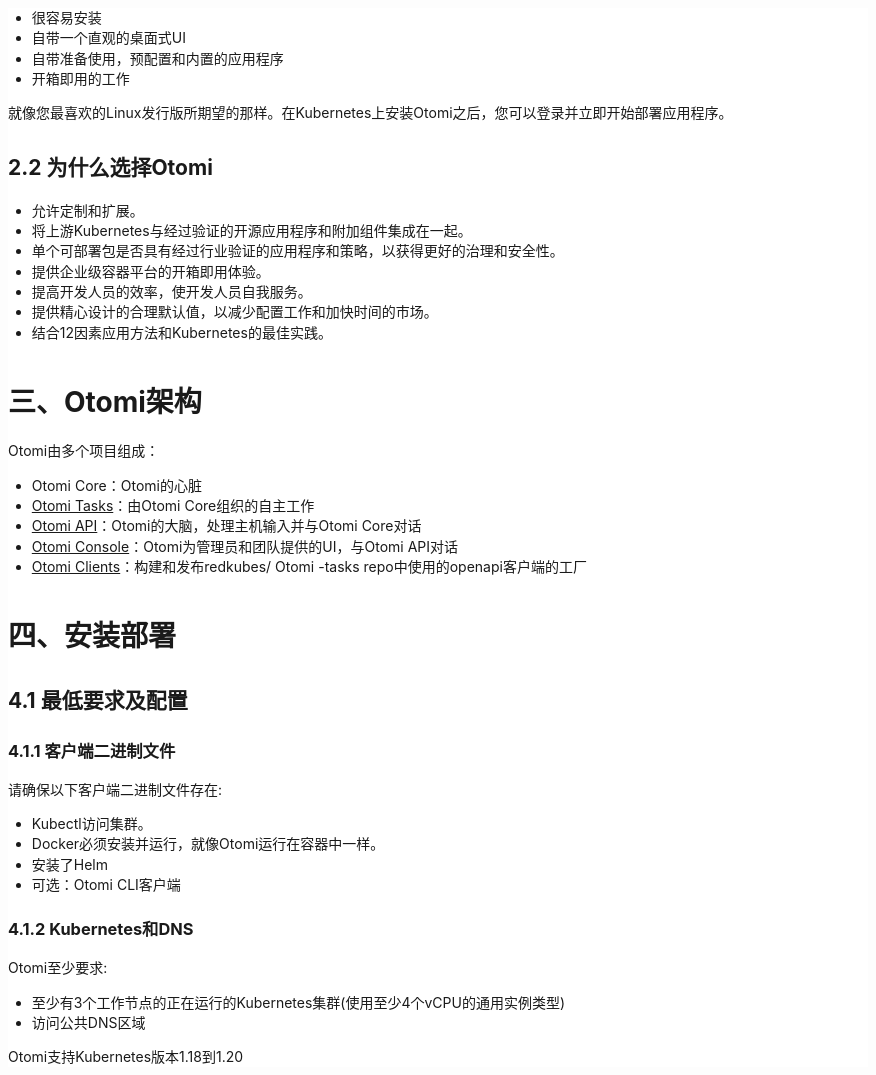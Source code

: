 - 很容易安装
- 自带一个直观的桌面式UI
- 自带准备使用，预配置和内置的应用程序
- 开箱即用的工作



就像您最喜欢的Linux发行版所期望的那样。在Kubernetes上安装Otomi之后，您可以登录并立即开始部署应用程序。



## 2.2 为什么选择Otomi

- 允许定制和扩展。
- 将上游Kubernetes与经过验证的开源应用程序和附加组件集成在一起。
- 单个可部署包是否具有经过行业验证的应用程序和策略，以获得更好的治理和安全性。
- 提供企业级容器平台的开箱即用体验。
- 提高开发人员的效率，使开发人员自我服务。
- 提供精心设计的合理默认值，以减少配置工作和加快时间的市场。
- 结合12因素应用方法和Kubernetes的最佳实践。

# 三、Otomi架构

Otomi由多个项目组成：

- Otomi Core：Otomi的心脏
- [Otomi Tasks](https://github.com/redkubes/otomi-tasks)：由Otomi Core组织的自主工作
- [Otomi API](https://github.com/redkubes/otomi-api)：Otomi的大脑，处理主机输入并与Otomi Core对话
- [Otomi Console](https://github.com/redkubes/otomi-console)：Otomi为管理员和团队提供的UI，与Otomi API对话
- [Otomi Clients](https://github.com/redkubes/otomi-clients)：构建和发布redkubes/ Otomi -tasks repo中使用的openapi客户端的工厂

# 四、安装部署

## 4.1 最低要求及配置

### 4.1.1 客户端二进制文件

请确保以下客户端二进制文件存在:

- Kubectl访问集群。
- Docker必须安装并运行，就像Otomi运行在容器中一样。
- 安装了Helm
- 可选：Otomi CLI客户端

### 4.1.2 Kubernetes和DNS

Otomi至少要求:

- 至少有3个工作节点的正在运行的Kubernetes集群(使用至少4个vCPU的通用实例类型)
- 访问公共DNS区域

Otomi支持Kubernetes版本1.18到1.20
